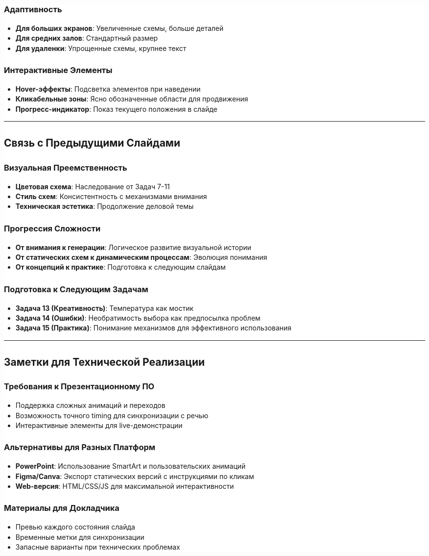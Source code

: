 ### Адаптивность
- **Для больших экранов**: Увеличенные схемы, больше деталей
- **Для средних залов**: Стандартный размер
- **Для удаленки**: Упрощенные схемы, крупнее текст

### Интерактивные Элементы
- **Hover-эффекты**: Подсветка элементов при наведении
- **Кликабельные зоны**: Ясно обозначенные области для продвижения
- **Прогресс-индикатор**: Показ текущего положения в слайде

---

## Связь с Предыдущими Слайдами

### Визуальная Преемственность
- **Цветовая схема**: Наследование от Задач 7-11
- **Стиль схем**: Консистентность с механизмами внимания
- **Техническая эстетика**: Продолжение деловой темы

### Прогрессия Сложности
- **От внимания к генерации**: Логическое развитие визуальной истории
- **От статических схем к динамическим процессам**: Эволюция понимания
- **От концепций к практике**: Подготовка к следующим слайдам

### Подготовка к Следующим Задачам
- **Задача 13 (Креативность)**: Температура как мостик
- **Задача 14 (Ошибки)**: Необратимость выбора как предпосылка проблем
- **Задача 15 (Практика)**: Понимание механизмов для эффективного использования

---

## Заметки для Технической Реализации

### Требования к Презентационному ПО
- Поддержка сложных анимаций и переходов
- Возможность точного timing для синхронизации с речью
- Интерактивные элементы для live-демонстрации

### Альтернативы для Разных Платформ
- **PowerPoint**: Использование SmartArt и пользовательских анимаций
- **Figma/Canva**: Экспорт статических версий с инструкциями по кликам
- **Web-версия**: HTML/CSS/JS для максимальной интерактивности

### Материалы для Докладчика
- Превью каждого состояния слайда
- Временные метки для синхронизации
- Запасные варианты при технических проблемах
